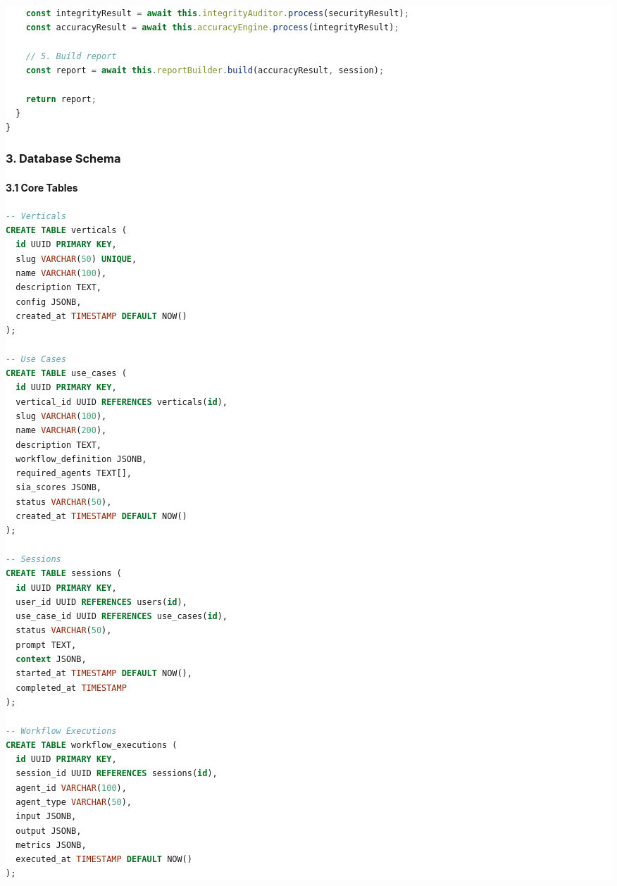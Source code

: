 ```typescript
    const integrityResult = await this.integrityAuditor.process(securityResult);
    const accuracyResult = await this.accuracyEngine.process(integrityResult);
    
    // 5. Build report
    const report = await this.reportBuilder.build(accuracyResult, session);
    
    return report;
  }
}
```

### 3. Database Schema

#### 3.1 Core Tables
```sql
-- Verticals
CREATE TABLE verticals (
  id UUID PRIMARY KEY,
  slug VARCHAR(50) UNIQUE,
  name VARCHAR(100),
  description TEXT,
  config JSONB,
  created_at TIMESTAMP DEFAULT NOW()
);

-- Use Cases
CREATE TABLE use_cases (
  id UUID PRIMARY KEY,
  vertical_id UUID REFERENCES verticals(id),
  slug VARCHAR(100),
  name VARCHAR(200),
  description TEXT,
  workflow_definition JSONB,
  required_agents TEXT[],
  sia_scores JSONB,
  status VARCHAR(50),
  created_at TIMESTAMP DEFAULT NOW()
);

-- Sessions
CREATE TABLE sessions (
  id UUID PRIMARY KEY,
  user_id UUID REFERENCES users(id),
  use_case_id UUID REFERENCES use_cases(id),
  status VARCHAR(50),
  prompt TEXT,
  context JSONB,
  started_at TIMESTAMP DEFAULT NOW(),
  completed_at TIMESTAMP
);

-- Workflow Executions
CREATE TABLE workflow_executions (
  id UUID PRIMARY KEY,
  session_id UUID REFERENCES sessions(id),
  agent_id VARCHAR(100),
  agent_type VARCHAR(50),
  input JSONB,
  output JSONB,
  metrics JSONB,
  executed_at TIMESTAMP DEFAULT NOW()
);

```